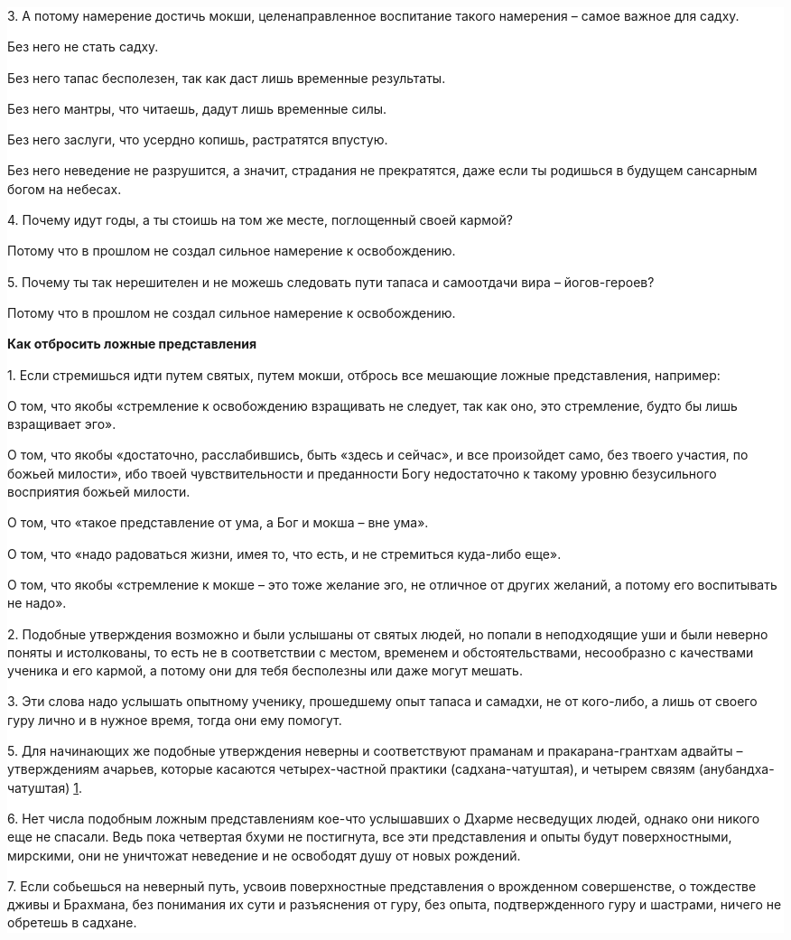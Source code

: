  3\. А потому намерение достичь мокши, целенаправленное воспитание такого намерения – самое важное для садху.

 Без него не стать садху.

 Без него тапас бесполезен, так как даст лишь временные результаты.

 Без него мантры, что читаешь, дадут лишь временные силы.

 Без него заслуги, что усердно копишь, растратятся впустую.

 Без него неведение не разрушится, а значит, страдания не прекратятся, даже если ты родишься в будущем сансарным богом на небесах.

 4\. Почему идут годы, а ты стоишь на том же месте, поглощенный своей кармой?

 Потому что в прошлом не создал сильное намерение к освобождению.

 5\. Почему ты так нерешителен и не можешь следовать пути тапаса и самоотдачи вира – йогов-героев?

 Потому что в прошлом не создал сильное намерение к освобождению.

**Как отбросить ложные представления** 

 1\. Если стремишься идти путем святых, путем мокши, отбрось все мешающие ложные представления, например:

 О том, что якобы «стремление к освобождению взращивать не следует, так как оно, это стремление, будто бы лишь взращивает эго».

 О том, что якобы «достаточно, расслабившись, быть «здесь и сейчас», и все произойдет само, без твоего участия, по божьей милости», ибо твоей чувствительности и преданности Богу недостаточно к такому уровню безусильного восприятия божьей милости.

 О том, что «такое представление от ума, а Бог и мокша – вне ума».

 О том, что «надо радоваться жизни, имея то, что есть, и не стремиться куда-либо еще».

 О том, что якобы «стремление к мокше – это тоже желание эго, не отличное от других желаний, а потому его воспитывать не надо».

 2\. Подобные утверждения возможно и были услышаны от святых людей, но попали в неподходящие уши и были неверно поняты и истолкованы, то есть не в соответствии с местом, временем и обстоятельствами, несообразно с качествами ученика и его кармой, а потому они для тебя бесполезны или даже могут мешать.

 3\. Эти слова надо услышать опытному ученику, прошедшему опыт тапаса и самадхи, не от кого-либо, а лишь от своего гуру лично и в нужное время, тогда они ему помогут.

 5\. Для начинающих же подобные утверждения неверны и соответствуют праманам и пракарана-грантхам адвайты – утверждениям ачарьев, которые касаются четырех-частной практики (садхана-чатуштая), и четырем связям (анубандха-чатуштая) [1](#note1).

 6\. Нет числа подобным ложным представлениям кое-что услышавших о Дхарме несведущих людей, однако они никого еще не спасали. Ведь пока четвертая бхуми не постигнута, все эти представления и опыты будут поверхностными, мирскими, они не уничтожат неведение и не освободят душу от новых рождений.

 7\. Если собьешься на неверный путь, усвоив поверхностные представления о врожденном совершенстве, о тождестве дживы и Брахмана, без понимания их сути и разъяснения от гуру, без опыта, подтвержденного гуру и шастрами, ничего не обретешь в садхане.
